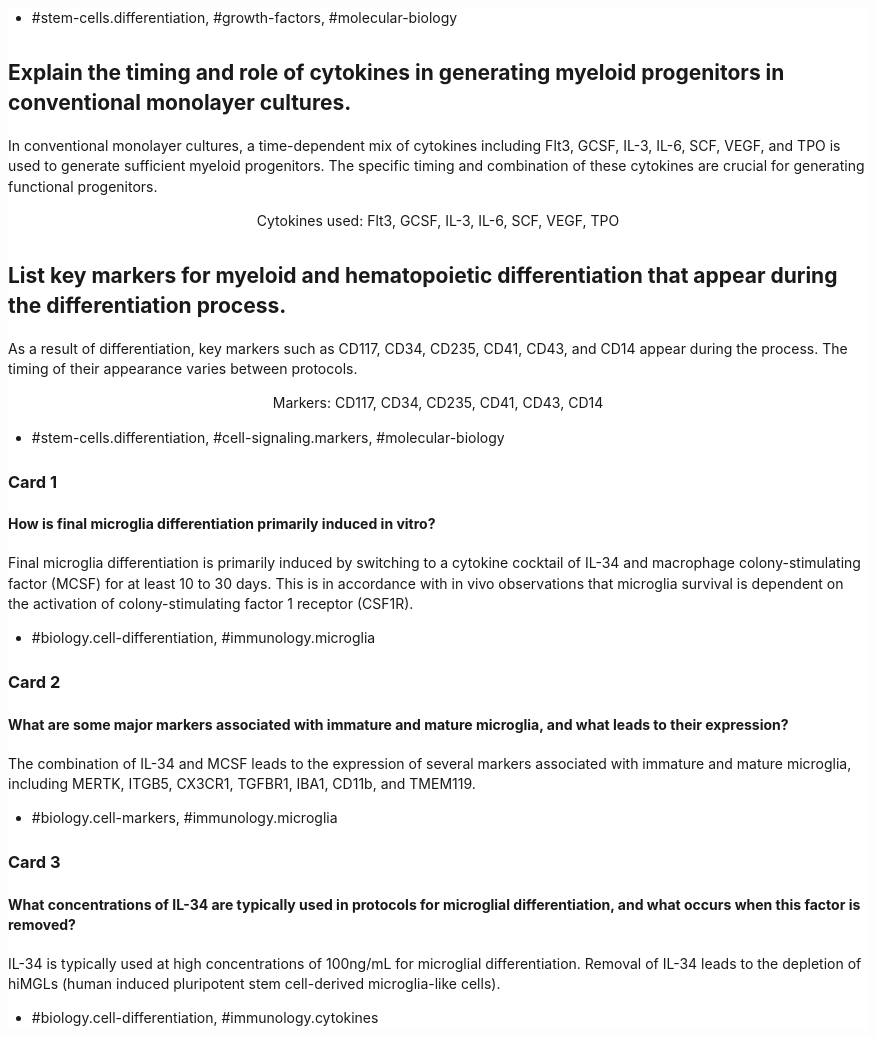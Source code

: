 - #stem-cells.differentiation, #growth-factors, #molecular-biology

## Explain the timing and role of cytokines in generating myeloid progenitors in conventional monolayer cultures.

In conventional monolayer cultures, a time-dependent mix of cytokines including Flt3, GCSF, IL-3, IL-6, SCF, VEGF, and TPO is used to generate sufficient myeloid progenitors. The specific timing and combination of these cytokines are crucial for generating functional progenitors.

$$ \text{Cytokines used: Flt3, GCSF, IL-3, IL-6, SCF, VEGF, TPO} $$

## List key markers for myeloid and hematopoietic differentiation that appear during the differentiation process.

As a result of differentiation, key markers such as CD117, CD34, CD235, CD41, CD43, and CD14 appear during the process. The timing of their appearance varies between protocols.

$$ \text{Markers: CD117, CD34, CD235, CD41, CD43, CD14} $$

- #stem-cells.differentiation, #cell-signaling.markers, #molecular-biology

### Card 1

#### How is final microglia differentiation primarily induced in vitro?

Final microglia differentiation is primarily induced by switching to a cytokine cocktail of IL-34 and macrophage colony-stimulating factor (MCSF) for at least 10 to 30 days. This is in accordance with in vivo observations that microglia survival is dependent on the activation of colony-stimulating factor 1 receptor (CSF1R).

- #biology.cell-differentiation, #immunology.microglia

### Card 2

#### What are some major markers associated with immature and mature microglia, and what leads to their expression?

The combination of IL-34 and MCSF leads to the expression of several markers associated with immature and mature microglia, including MERTK, ITGB5, CX3CR1, TGFBR1, IBA1, CD11b, and TMEM119.

- #biology.cell-markers, #immunology.microglia

### Card 3

#### What concentrations of IL-34 are typically used in protocols for microglial differentiation, and what occurs when this factor is removed?

IL-34 is typically used at high concentrations of $100 \mathrm{ng} / \mathrm{mL}$ for microglial differentiation. Removal of IL-34 leads to the depletion of hiMGLs (human induced pluripotent stem cell-derived microglia-like cells).

- #biology.cell-differentiation, #immunology.cytokines
